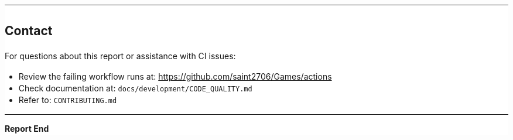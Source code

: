 ______________________________________________________________________

## Contact

For questions about this report or assistance with CI issues:

- Review the failing workflow runs at: https://github.com/saint2706/Games/actions
- Check documentation at: `docs/development/CODE_QUALITY.md`
- Refer to: `CONTRIBUTING.md`

______________________________________________________________________

**Report End**
